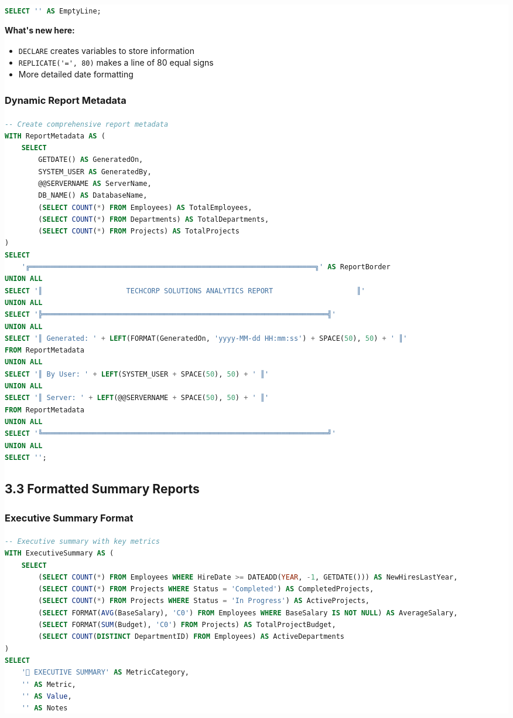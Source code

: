 ```sql
SELECT '' AS EmptyLine;
```

**What's new here:**
- `DECLARE` creates variables to store information
- `REPLICATE('=', 80)` makes a line of 80 equal signs
- More detailed date formatting

### Dynamic Report Metadata

```sql
-- Create comprehensive report metadata
WITH ReportMetadata AS (
    SELECT 
        GETDATE() AS GeneratedOn,
        SYSTEM_USER AS GeneratedBy,
        @@SERVERNAME AS ServerName,
        DB_NAME() AS DatabaseName,
        (SELECT COUNT(*) FROM Employees) AS TotalEmployees,
        (SELECT COUNT(*) FROM Departments) AS TotalDepartments,
        (SELECT COUNT(*) FROM Projects) AS TotalProjects
)
SELECT 
    '╔════════════════════════════════════════════════════════════════════╗' AS ReportBorder
UNION ALL
SELECT '║                    TECHCORP SOLUTIONS ANALYTICS REPORT                    ║'
UNION ALL
SELECT '╠════════════════════════════════════════════════════════════════════╣'
UNION ALL
SELECT '║ Generated: ' + LEFT(FORMAT(GeneratedOn, 'yyyy-MM-dd HH:mm:ss') + SPACE(50), 50) + ' ║'
FROM ReportMetadata
UNION ALL
SELECT '║ By User: ' + LEFT(SYSTEM_USER + SPACE(50), 50) + ' ║'
UNION ALL
SELECT '║ Server: ' + LEFT(@@SERVERNAME + SPACE(50), 50) + ' ║'
FROM ReportMetadata
UNION ALL
SELECT '╚════════════════════════════════════════════════════════════════════╝'
UNION ALL
SELECT '';
```

## 3.3 Formatted Summary Reports

### Executive Summary Format

```sql
-- Executive summary with key metrics
WITH ExecutiveSummary AS (
    SELECT 
        (SELECT COUNT(*) FROM Employees WHERE HireDate >= DATEADD(YEAR, -1, GETDATE())) AS NewHiresLastYear,
        (SELECT COUNT(*) FROM Projects WHERE Status = 'Completed') AS CompletedProjects,
        (SELECT COUNT(*) FROM Projects WHERE Status = 'In Progress') AS ActiveProjects,
        (SELECT FORMAT(AVG(BaseSalary), 'C0') FROM Employees WHERE BaseSalary IS NOT NULL) AS AverageSalary,
        (SELECT FORMAT(SUM(Budget), 'C0') FROM Projects) AS TotalProjectBudget,
        (SELECT COUNT(DISTINCT DepartmentID) FROM Employees) AS ActiveDepartments
)
SELECT 
    '🏢 EXECUTIVE SUMMARY' AS MetricCategory,
    '' AS Metric,
    '' AS Value,
    '' AS Notes
```